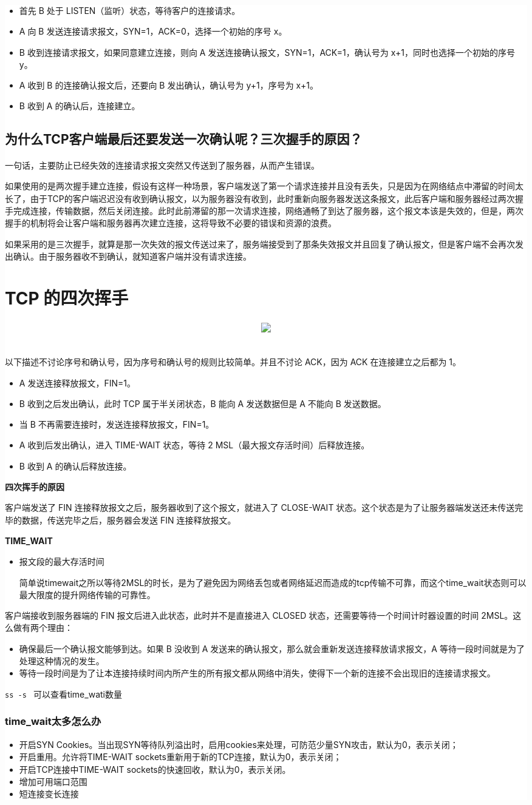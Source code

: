 - 首先 B 处于 LISTEN（监听）状态，等待客户的连接请求。

- A 向 B 发送连接请求报文，SYN=1，ACK=0，选择一个初始的序号 x。

- B 收到连接请求报文，如果同意建立连接，则向 A 发送连接确认报文，SYN=1，ACK=1，确认号为 x+1，同时也选择一个初始的序号 y。

- A 收到 B 的连接确认报文后，还要向 B 发出确认，确认号为 y+1，序号为 x+1。

- B 收到 A 的确认后，连接建立。

## 为什么TCP客户端最后还要发送一次确认呢？**三次握手的原因**？

一句话，主要防止已经失效的连接请求报文突然又传送到了服务器，从而产生错误。

如果使用的是两次握手建立连接，假设有这样一种场景，客户端发送了第一个请求连接并且没有丢失，只是因为在网络结点中滞留的时间太长了，由于TCP的客户端迟迟没有收到确认报文，以为服务器没有收到，此时重新向服务器发送这条报文，此后客户端和服务器经过两次握手完成连接，传输数据，然后关闭连接。此时此前滞留的那一次请求连接，网络通畅了到达了服务器，这个报文本该是失效的，但是，两次握手的机制将会让客户端和服务器再次建立连接，这将导致不必要的错误和资源的浪费。

如果采用的是三次握手，就算是那一次失效的报文传送过来了，服务端接受到了那条失效报文并且回复了确认报文，但是客户端不会再次发出确认。由于服务器收不到确认，就知道客户端并没有请求连接。

# TCP 的四次挥手

<div align="center"> <img src="https://cs-notes-1256109796.cos.ap-guangzhou.myqcloud.com/f87afe72-c2df-4c12-ac03-9b8d581a8af8.jpg" width="600"/> </div><br>

以下描述不讨论序号和确认号，因为序号和确认号的规则比较简单。并且不讨论 ACK，因为 ACK 在连接建立之后都为 1。

- A 发送连接释放报文，FIN=1。

- B 收到之后发出确认，此时 TCP 属于半关闭状态，B 能向 A 发送数据但是 A 不能向 B 发送数据。

- 当 B 不再需要连接时，发送连接释放报文，FIN=1。

- A 收到后发出确认，进入 TIME-WAIT 状态，等待 2 MSL（最大报文存活时间）后释放连接。

- B 收到 A 的确认后释放连接。

**四次挥手的原因**  

客户端发送了 FIN 连接释放报文之后，服务器收到了这个报文，就进入了 CLOSE-WAIT 状态。这个状态是为了让服务器端发送还未传送完毕的数据，传送完毕之后，服务器会发送 FIN 连接释放报文。

**TIME_WAIT**  

* 报文段的最大存活时间

    简单说timewait之所以等待2MSL的时长，是为了避免因为网络丢包或者网络延迟而造成的tcp传输不可靠，而这个time_wait状态则可以最大限度的提升网络传输的可靠性。

客户端接收到服务器端的 FIN 报文后进入此状态，此时并不是直接进入 CLOSED 状态，还需要等待一个时间计时器设置的时间 2MSL。这么做有两个理由：

- 确保最后一个确认报文能够到达。如果 B 没收到 A 发送来的确认报文，那么就会重新发送连接释放请求报文，A 等待一段时间就是为了处理这种情况的发生。
- 等待一段时间是为了让本连接持续时间内所产生的所有报文都从网络中消失，使得下一个新的连接不会出现旧的连接请求报文。

`ss -s ` 可以查看time_wati数量

### time_wait太多怎么办

* 开启SYN Cookies。当出现SYN等待队列溢出时，启用cookies来处理，可防范少量SYN攻击，默认为0，表示关闭；
* 开启重用。允许将TIME-WAIT sockets重新用于新的TCP连接，默认为0，表示关闭；
* 开启TCP连接中TIME-WAIT sockets的快速回收，默认为0，表示关闭。
* 增加可用端口范围
* 短连接变长连接
